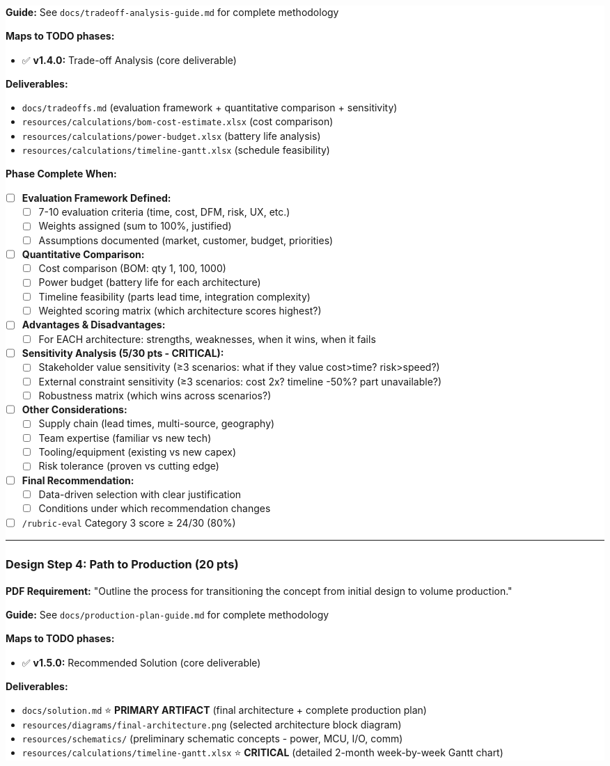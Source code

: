 **Guide:** See `docs/tradeoff-analysis-guide.md` for complete methodology

**Maps to TODO phases:**
- ✅ **v1.4.0:** Trade-off Analysis (core deliverable)

**Deliverables:**
- `docs/tradeoffs.md` (evaluation framework + quantitative comparison + sensitivity)
- `resources/calculations/bom-cost-estimate.xlsx` (cost comparison)
- `resources/calculations/power-budget.xlsx` (battery life analysis)
- `resources/calculations/timeline-gantt.xlsx` (schedule feasibility)

**Phase Complete When:**
- [ ] **Evaluation Framework Defined:**
  - [ ] 7-10 evaluation criteria (time, cost, DFM, risk, UX, etc.)
  - [ ] Weights assigned (sum to 100%, justified)
  - [ ] Assumptions documented (market, customer, budget, priorities)
- [ ] **Quantitative Comparison:**
  - [ ] Cost comparison (BOM: qty 1, 100, 1000)
  - [ ] Power budget (battery life for each architecture)
  - [ ] Timeline feasibility (parts lead time, integration complexity)
  - [ ] Weighted scoring matrix (which architecture scores highest?)
- [ ] **Advantages & Disadvantages:**
  - [ ] For EACH architecture: strengths, weaknesses, when it wins, when it fails
- [ ] **Sensitivity Analysis (5/30 pts - CRITICAL):**
  - [ ] Stakeholder value sensitivity (≥3 scenarios: what if they value cost>time? risk>speed?)
  - [ ] External constraint sensitivity (≥3 scenarios: cost 2x? timeline -50%? part unavailable?)
  - [ ] Robustness matrix (which wins across scenarios?)
- [ ] **Other Considerations:**
  - [ ] Supply chain (lead times, multi-source, geography)
  - [ ] Team expertise (familiar vs new tech)
  - [ ] Tooling/equipment (existing vs new capex)
  - [ ] Risk tolerance (proven vs cutting edge)
- [ ] **Final Recommendation:**
  - [ ] Data-driven selection with clear justification
  - [ ] Conditions under which recommendation changes
- [ ] `/rubric-eval` Category 3 score ≥ 24/30 (80%)

---

### Design Step 4: Path to Production (20 pts)
**PDF Requirement:** "Outline the process for transitioning the concept from initial design to volume production."

**Guide:** See `docs/production-plan-guide.md` for complete methodology

**Maps to TODO phases:**
- ✅ **v1.5.0:** Recommended Solution (core deliverable)

**Deliverables:**
- `docs/solution.md` ⭐ **PRIMARY ARTIFACT** (final architecture + complete production plan)
- `resources/diagrams/final-architecture.png` (selected architecture block diagram)
- `resources/schematics/` (preliminary schematic concepts - power, MCU, I/O, comm)
- `resources/calculations/timeline-gantt.xlsx` ⭐ **CRITICAL** (detailed 2-month week-by-week Gantt chart)
